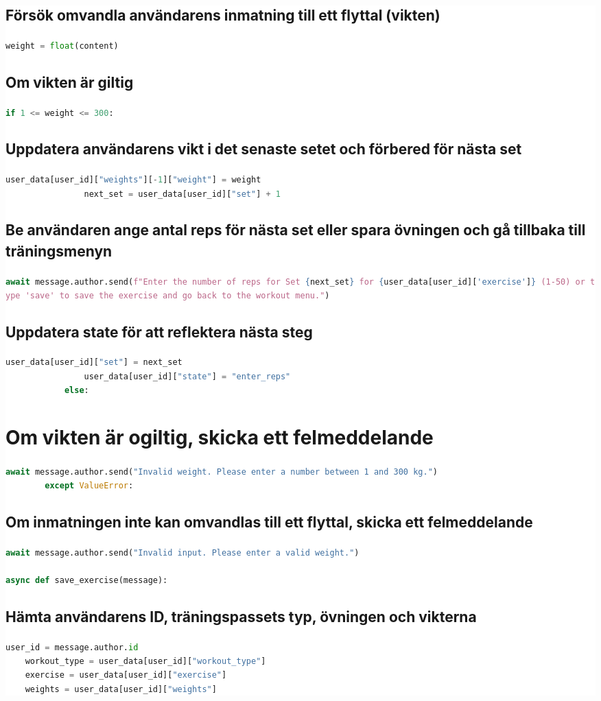 ## Försök omvandla användarens inmatning till ett flyttal (vikten)
```python 
weight = float(content)
```

## Om vikten är giltig
```python 
if 1 <= weight <= 300:
```

## Uppdatera användarens vikt i det senaste setet och förbered för nästa set
```python 
user_data[user_id]["weights"][-1]["weight"] = weight
                next_set = user_data[user_id]["set"] + 1
```

## Be användaren ange antal reps för nästa set eller spara övningen och gå tillbaka till träningsmenyn
```python 
await message.author.send(f"Enter the number of reps for Set {next_set} for {user_data[user_id]['exercise']} (1-50) or type 'save' to save the exercise and go back to the workout menu.")
```

## Uppdatera state för att reflektera nästa steg
```python 
user_data[user_id]["set"] = next_set
                user_data[user_id]["state"] = "enter_reps"
            else:
```

# Om vikten är ogiltig, skicka ett felmeddelande
```python 
await message.author.send("Invalid weight. Please enter a number between 1 and 300 kg.")
        except ValueError:
```

## Om inmatningen inte kan omvandlas till ett flyttal, skicka ett felmeddelande
```python 
await message.author.send("Invalid input. Please enter a valid weight.")

async def save_exercise(message):
```

## Hämta användarens ID, träningspassets typ, övningen och vikterna
```python 
user_id = message.author.id
    workout_type = user_data[user_id]["workout_type"]
    exercise = user_data[user_id]["exercise"]
    weights = user_data[user_id]["weights"]
```
